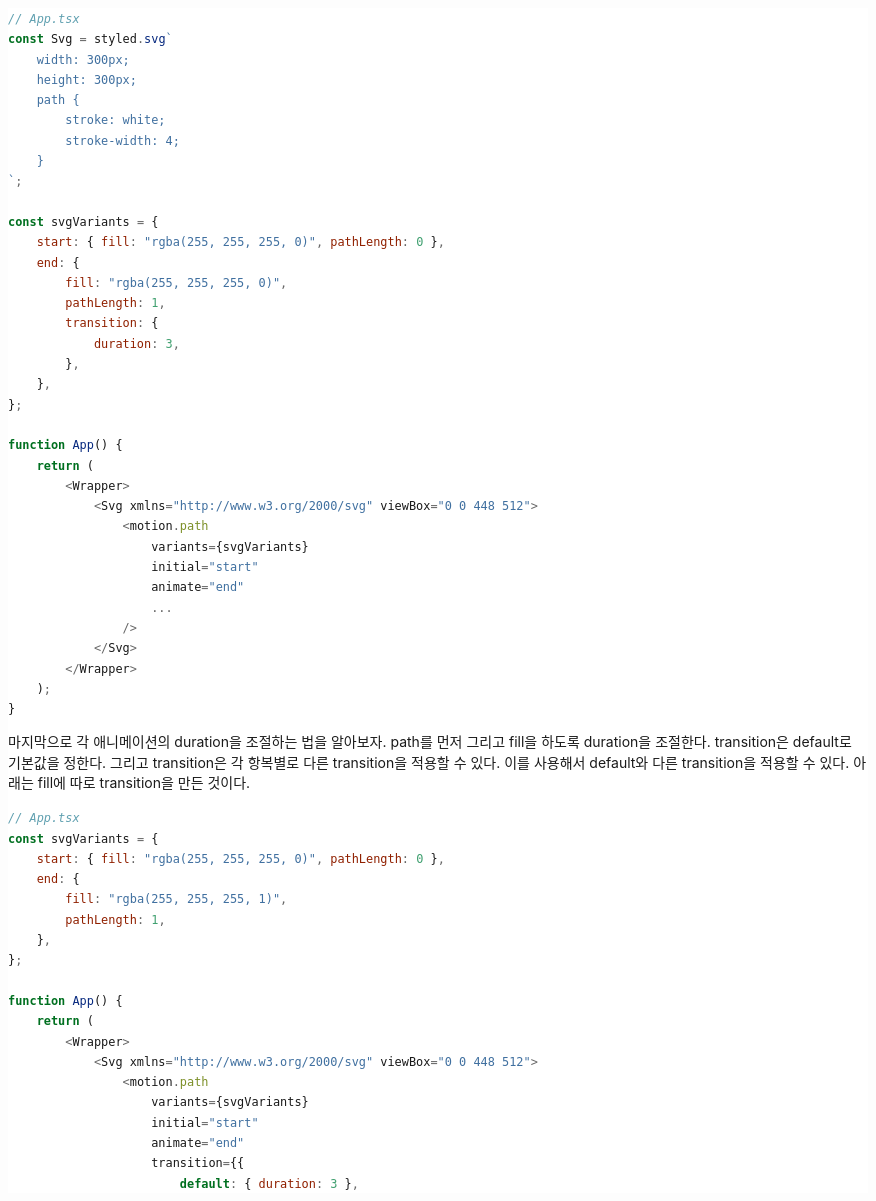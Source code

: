 ```javascript
// App.tsx
const Svg = styled.svg`
	width: 300px;
	height: 300px;
	path {
		stroke: white;
		stroke-width: 4;
	}
`;

const svgVariants = {
	start: { fill: "rgba(255, 255, 255, 0)", pathLength: 0 },
	end: {
		fill: "rgba(255, 255, 255, 0)",
		pathLength: 1,
		transition: {
			duration: 3,
		},
	},
};

function App() {
	return (
		<Wrapper>
			<Svg xmlns="http://www.w3.org/2000/svg" viewBox="0 0 448 512">
				<motion.path
					variants={svgVariants}
					initial="start"
					animate="end"
					...
				/>
			</Svg>
		</Wrapper>
	);
}
```

마지막으로 각 애니메이션의 duration을 조절하는 법을 알아보자.
path를 먼저 그리고 fill을 하도록 duration을 조절한다.
transition은 default로 기본값을 정한다.
그리고 transition은 각 항복별로 다른 transition을 적용할 수 있다.
이를 사용해서 default와 다른 transition을 적용할 수 있다.
아래는 fill에 따로 transition을 만든 것이다.

```javascript
// App.tsx
const svgVariants = {
	start: { fill: "rgba(255, 255, 255, 0)", pathLength: 0 },
	end: {
		fill: "rgba(255, 255, 255, 1)",
		pathLength: 1,
	},
};

function App() {
	return (
		<Wrapper>
			<Svg xmlns="http://www.w3.org/2000/svg" viewBox="0 0 448 512">
				<motion.path
					variants={svgVariants}
					initial="start"
					animate="end"
					transition={{
						default: { duration: 3 },
```